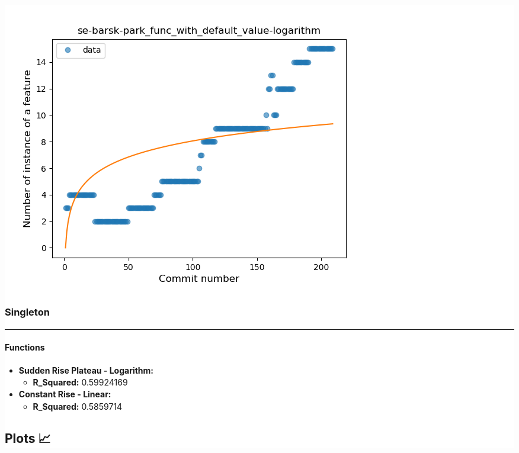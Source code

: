 ![se-barsk-park T6](../plots/se-barsk-park_func_with_default_value_T6.png)
### <a name="singleton">Singleton</a>
----
#### Functions
* **Sudden Rise Plateau - Logarithm:** ![equation](http://latex.codecogs.com/svg.latex?2.178843%5Clog_%7B3.71488%7D%28x%29%20&plus;%200.0)
    * **R_Squared:** 0.59924169
* **Constant Rise - Linear:** ![equation](http://latex.codecogs.com/svg.latex?0.036473x%20&plus;%203.237348)
    * **R_Squared:** 0.5859714

**Plots** :chart_with_upwards_trend:
-----
